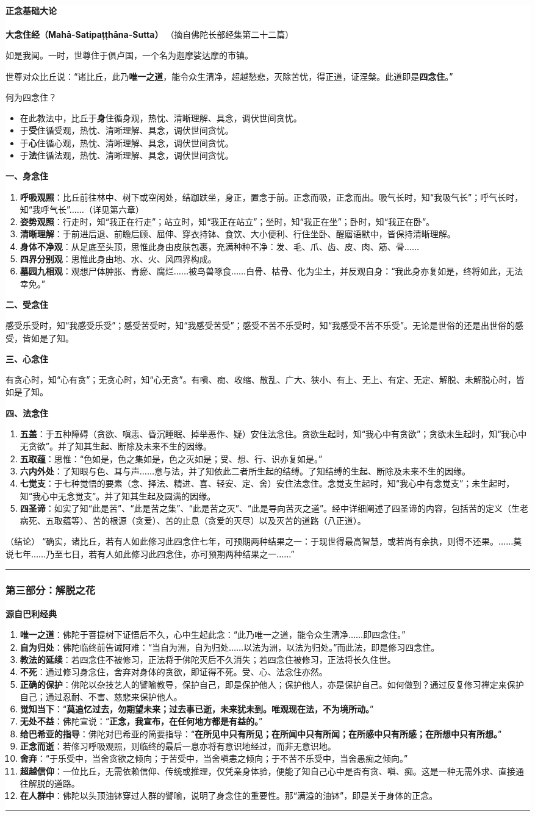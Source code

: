
#### 正念基础大论

**大念住经（Mahā-Satipaṭṭhāna-Sutta）** （摘自佛陀长部经集第二十二篇）

如是我闻。一时，世尊住于俱卢国，一个名为迦摩娑达摩的市镇。

世尊对众比丘说：“诸比丘，此乃**唯一之道**，能令众生清净，超越愁悲，灭除苦忧，得正道，证涅槃。此道即是**四念住**。”

何为四念住？

* 在此教法中，比丘于**身**住循身观，热忱、清晰理解、具念，调伏世间贪忧。
* 于**受**住循受观，热忱、清晰理解、具念，调伏世间贪忧。
* 于**心**住循心观，热忱、清晰理解、具念，调伏世间贪忧。
* 于**法**住循法观，热忱、清晰理解、具念，调伏世间贪忧。

**一、身念住**

1. **呼吸观照**：比丘前往林中、树下或空闲处，结跏趺坐，身正，置念于前。正念而吸，正念而出。吸气长时，知“我吸气长”；呼气长时，知“我呼气长”……（详见第六章）
2. **姿势观照**：行走时，知“我正在行走”；站立时，知“我正在站立”；坐时，知“我正在坐”；卧时，知“我正在卧”。
3. **清晰理解**：于前进后退、前瞻后顾、屈伸、穿衣持钵、食饮、大小便利、行住坐卧、醒寤语默中，皆保持清晰理解。
4. **身体不净观**：从足底至头顶，思惟此身由皮肤包裹，充满种种不净：发、毛、爪、齿、皮、肉、筋、骨……
5. **四界分别观**：思惟此身由地、水、火、风四界构成。
6. **墓园九相观**：观想尸体肿胀、青瘀、腐烂……被鸟兽啄食……白骨、枯骨、化为尘土，并反观自身：“我此身亦复如是，终将如此，无法幸免。”

**二、受念住**

感受乐受时，知“我感受乐受”；感受苦受时，知“我感受苦受”；感受不苦不乐受时，知“我感受不苦不乐受”。无论是世俗的还是出世俗的感受，皆如是了知。

**三、心念住**

有贪心时，知“心有贪”；无贪心时，知“心无贪”。有嗔、痴、收缩、散乱、广大、狭小、有上、无上、有定、无定、解脱、未解脱心时，皆如是了知。

**四、法念住**

1. **五盖**：于五种障碍（贪欲、嗔恚、昏沉睡眠、掉举恶作、疑）安住法念住。贪欲生起时，知“我心中有贪欲”；贪欲未生起时，知“我心中无贪欲”。并了知其生起、断除及未来不生的因缘。
2. **五取蕴**：思惟：“色如是，色之集如是，色之灭如是；受、想、行、识亦复如是。”
3. **六内外处**：了知眼与色、耳与声……意与法，并了知依此二者所生起的结缚。了知结缚的生起、断除及未来不生的因缘。
4. **七觉支**：于七种觉悟的要素（念、择法、精进、喜、轻安、定、舍）安住法念住。念觉支生起时，知“我心中有念觉支”；未生起时，知“我心中无念觉支”。并了知其生起及圆满的因缘。
5. **四圣谛**：如实了知“此是苦”、“此是苦之集”、“此是苦之灭”、“此是导向苦灭之道”。经中详细阐述了四圣谛的内容，包括苦的定义（生老病死、五取蕴等）、苦的根源（贪爱）、苦的止息（贪爱的灭尽）以及灭苦的道路（八正道）。

（结论） “确实，诸比丘，若有人如此修习此四念住七年，可预期两种结果之一：于现世得最高智慧，或若尚有余执，则得不还果。……莫说七年……乃至七日，若有人如此修习此四念住，亦可预期两种结果之一……”

---

### 第三部分：解脱之花

**源自巴利经典**

1. **唯一之道**：佛陀于菩提树下证悟后不久，心中生起此念：“此乃唯一之道，能令众生清净……即四念住。”
2. **自为归处**：佛陀临终前告诫阿难：“当自为洲，自为归处……以法为洲，以法为归处。”而此法，即是修习四念住。
3. **教法的延续**：若四念住不被修习，正法将于佛陀灭后不久消失；若四念住被修习，正法将长久住世。
4. **不死**：通过修习身念住，舍弃对身体的贪欲，即证得不死。受、心、法念住亦然。
5. **正确的保护**：佛陀以杂技艺人的譬喻教导，保护自己，即是保护他人；保护他人，亦是保护自己。如何做到？通过反复修习禅定来保护自己；通过忍耐、不害、慈悲来保护他人。
6. **觉知当下**：“**莫追忆过去，勿期望未来；过去事已逝，未来犹未到。唯观现在法，不为境所动。**”
7. **无处不益**：佛陀宣说：“**正念，我宣布，在任何地方都是有益的。**”
8. **给巴希亚的指导**：佛陀对巴希亚的简要指导：“**在所见中只有所见；在所闻中只有所闻；在所感中只有所感；在所想中只有所想。**”
9. **正念而逝**：若修习呼吸观照，则临终的最后一息亦将有意识地经过，而非无意识地。
10. **舍弃**：“于乐受中，当舍贪欲之倾向；于苦受中，当舍嗔恚之倾向；于不苦不乐受中，当舍愚痴之倾向。”
11. **超越信仰**：一位比丘，无需依赖信仰、传统或推理，仅凭亲身体验，便能了知自己心中是否有贪、嗔、痴。这是一种无需外求、直接通往解脱的道路。
12. **在人群中**：佛陀以头顶油钵穿过人群的譬喻，说明了身念住的重要性。那“满溢的油钵”，即是关于身体的正念。

---